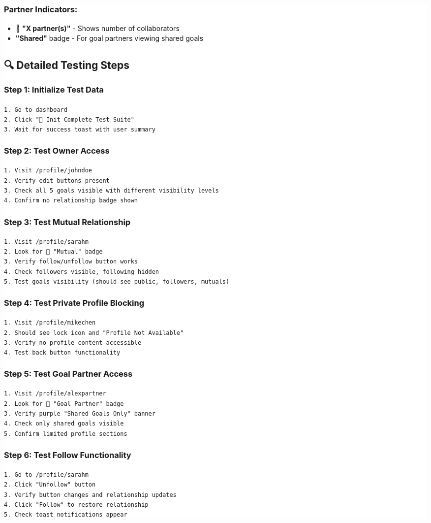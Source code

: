 ### Partner Indicators:
- 🤝 **"X partner(s)"** - Shows number of collaborators
- **"Shared"** badge - For goal partners viewing shared goals

## 🔍 Detailed Testing Steps

### Step 1: Initialize Test Data
```
1. Go to dashboard
2. Click "🎯 Init Complete Test Suite" 
3. Wait for success toast with user summary
```

### Step 2: Test Owner Access
```
1. Visit /profile/johndoe
2. Verify edit buttons present
3. Check all 5 goals visible with different visibility levels
4. Confirm no relationship badge shown
```

### Step 3: Test Mutual Relationship
```
1. Visit /profile/sarahm
2. Look for 🔄 "Mutual" badge
3. Verify follow/unfollow button works
4. Check followers visible, following hidden
5. Test goals visibility (should see public, followers, mutuals)
```

### Step 4: Test Private Profile Blocking
```
1. Visit /profile/mikechen  
2. Should see lock icon and "Profile Not Available"
3. Verify no profile content accessible
4. Test back button functionality
```

### Step 5: Test Goal Partner Access
```
1. Visit /profile/alexpartner
2. Look for 🤝 "Goal Partner" badge
3. Verify purple "Shared Goals Only" banner
4. Check only shared goals visible
5. Confirm limited profile sections
```

### Step 6: Test Follow Functionality
```
1. Go to /profile/sarahm
2. Click "Unfollow" button
3. Verify button changes and relationship updates
4. Click "Follow" to restore relationship
5. Check toast notifications appear
```
